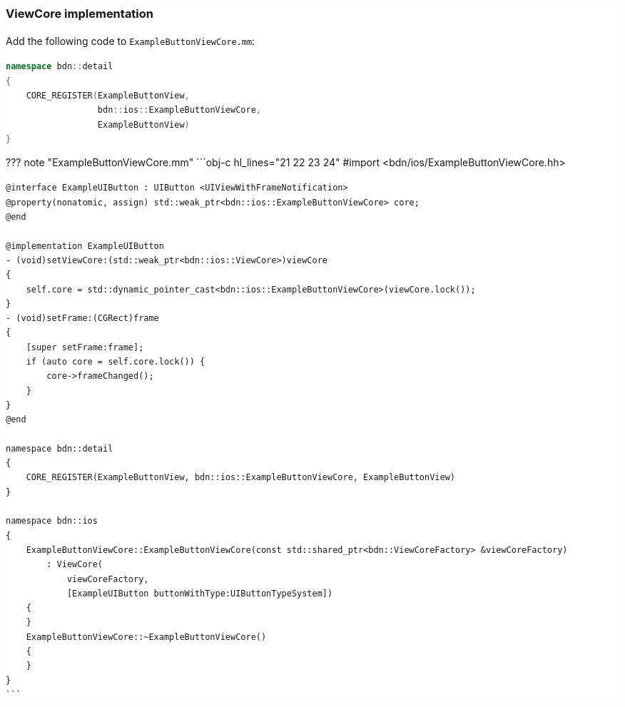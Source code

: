 ### ViewCore implementation

Add the following code to `ExampleButtonViewCore.mm`:

```c++
namespace bdn::detail
{
	CORE_REGISTER(ExampleButtonView, 
				  bdn::ios::ExampleButtonViewCore, 
				  ExampleButtonView)
}
```

??? note "ExampleButtonViewCore.mm"
	```obj-c hl_lines="21 22 23 24"
	#import <bdn/ios/ExampleButtonViewCore.hh>
	
	@interface ExampleUIButton : UIButton <UIViewWithFrameNotification>
	@property(nonatomic, assign) std::weak_ptr<bdn::ios::ExampleButtonViewCore> core;
	@end
	
	@implementation ExampleUIButton
	- (void)setViewCore:(std::weak_ptr<bdn::ios::ViewCore>)viewCore
	{
		self.core = std::dynamic_pointer_cast<bdn::ios::ExampleButtonViewCore>(viewCore.lock());
	}
	- (void)setFrame:(CGRect)frame
	{
		[super setFrame:frame];
		if (auto core = self.core.lock()) {
			core->frameChanged();
		}
	}
	@end

	namespace bdn::detail
	{
		CORE_REGISTER(ExampleButtonView, bdn::ios::ExampleButtonViewCore, ExampleButtonView)
	}

	namespace bdn::ios
	{
		ExampleButtonViewCore::ExampleButtonViewCore(const std::shared_ptr<bdn::ViewCoreFactory> &viewCoreFactory)
			: ViewCore(
				viewCoreFactory, 
				[ExampleUIButton buttonWithType:UIButtonTypeSystem])
		{
		}
		ExampleButtonViewCore::~ExampleButtonViewCore()
		{
		}
	}
	```
